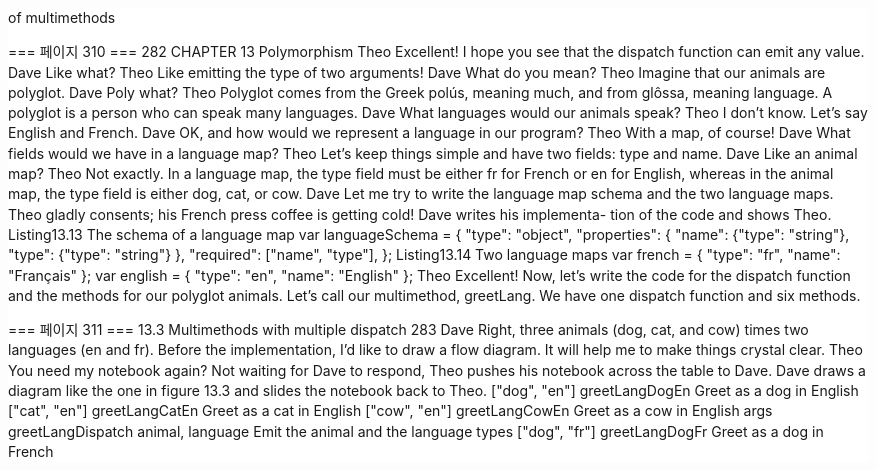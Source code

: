 of multimethods

=== 페이지 310 ===
282 CHAPTER 13 Polymorphism
Theo Excellent! I hope you see that the dispatch function can emit any value.
Dave Like what?
Theo Like emitting the type of two arguments!
Dave What do you mean?
Theo Imagine that our animals are polyglot.
Dave Poly what?
Theo Polyglot comes from the Greek polús, meaning much, and from glôssa, meaning
language. A polyglot is a person who can speak many languages.
Dave What languages would our animals speak?
Theo I don’t know. Let’s say English and French.
Dave OK, and how would we represent a language in our program?
Theo With a map, of course!
Dave What fields would we have in a language map?
Theo Let’s keep things simple and have two fields: type and name.
Dave Like an animal map?
Theo Not exactly. In a language map, the type field must be either fr for French or en
for English, whereas in the animal map, the type field is either dog, cat, or cow.
Dave Let me try to write the language map schema and the two language maps.
Theo gladly consents; his French press coffee is getting cold! Dave writes his implementa-
tion of the code and shows Theo.
Listing13.13 The schema of a language map
var languageSchema = {
"type": "object",
"properties": {
"name": {"type": "string"},
"type": {"type": "string"}
},
"required": ["name", "type"],
};
Listing13.14 Two language maps
var french = {
"type": "fr",
"name": "Français"
};
var english = {
"type": "en",
"name": "English"
};
Theo Excellent! Now, let’s write the code for the dispatch function and the methods
for our polyglot animals. Let’s call our multimethod, greetLang. We have one
dispatch function and six methods.

=== 페이지 311 ===
13.3 Multimethods with multiple dispatch 283
Dave Right, three animals (dog, cat, and cow) times two languages (en and fr).
Before the implementation, I’d like to draw a flow diagram. It will help me to
make things crystal clear.
Theo You need my notebook again?
Not waiting for Dave to respond, Theo pushes his notebook across the table to Dave. Dave
draws a diagram like the one in figure 13.3 and slides the notebook back to Theo.
["dog", "en"] greetLangDogEn
Greet as a dog in English
["cat", "en"] greetLangCatEn
Greet as a cat in English
["cow", "en"] greetLangCowEn
Greet as a cow in English
args greetLangDispatch
animal, language Emit the animal and the language types
["dog", "fr"] greetLangDogFr
Greet as a dog in French